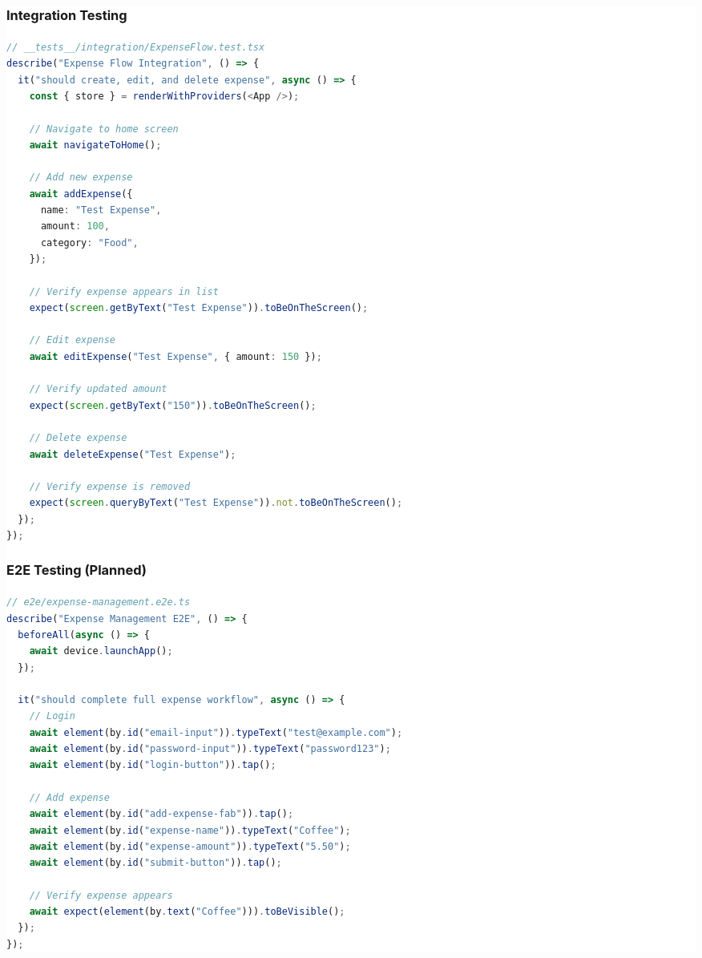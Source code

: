 ### Integration Testing

```typescript
// __tests__/integration/ExpenseFlow.test.tsx
describe("Expense Flow Integration", () => {
  it("should create, edit, and delete expense", async () => {
    const { store } = renderWithProviders(<App />);

    // Navigate to home screen
    await navigateToHome();

    // Add new expense
    await addExpense({
      name: "Test Expense",
      amount: 100,
      category: "Food",
    });

    // Verify expense appears in list
    expect(screen.getByText("Test Expense")).toBeOnTheScreen();

    // Edit expense
    await editExpense("Test Expense", { amount: 150 });

    // Verify updated amount
    expect(screen.getByText("150")).toBeOnTheScreen();

    // Delete expense
    await deleteExpense("Test Expense");

    // Verify expense is removed
    expect(screen.queryByText("Test Expense")).not.toBeOnTheScreen();
  });
});
```

### E2E Testing (Planned)

```typescript
// e2e/expense-management.e2e.ts
describe("Expense Management E2E", () => {
  beforeAll(async () => {
    await device.launchApp();
  });

  it("should complete full expense workflow", async () => {
    // Login
    await element(by.id("email-input")).typeText("test@example.com");
    await element(by.id("password-input")).typeText("password123");
    await element(by.id("login-button")).tap();

    // Add expense
    await element(by.id("add-expense-fab")).tap();
    await element(by.id("expense-name")).typeText("Coffee");
    await element(by.id("expense-amount")).typeText("5.50");
    await element(by.id("submit-button")).tap();

    // Verify expense appears
    await expect(element(by.text("Coffee"))).toBeVisible();
  });
});
```
